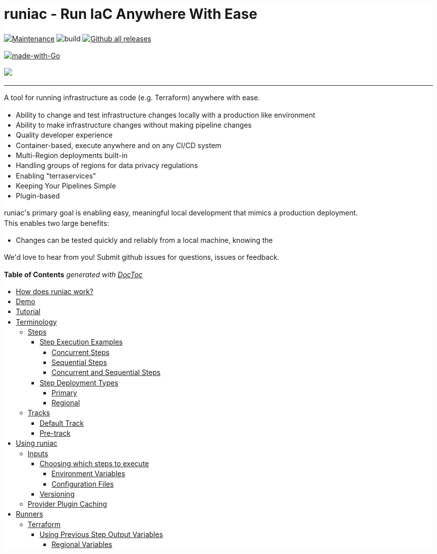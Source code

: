 
# runiac - Run IaC Anywhere With Ease

[![Maintenance](https://img.shields.io/badge/Maintained%3F-yes-green.svg)](https://GitHub.com/optum/runiac/graphs/commit-activity)
![build](https://github.com/optum/runiac/workflows/build/badge.svg?branch=main)
[![Github all releases](https://img.shields.io/github/downloads/optum/runiac/total.svg)](https://GitHub.com/optum/runiac/releases/)

[comment]: <> (<a href="https://cla-assistant.io/Optum/runiac"><img src="https://cla-assistant.io/readme/badge/Optum/runiac" alt="CLA assistant" /></a>)

[![made-with-Go](https://img.shields.io/badge/Made%20with-Go-1f425f.svg)](http://golang.org)


![](./logo.jpg)

---

A tool for running infrastructure as code (e.g. Terraform) anywhere with ease.

- Ability to change and test infrastructure changes locally with a production like environment
- Ability to make infrastructure changes without making pipeline changes
- Quality developer experience
- Container-based, execute anywhere and on any CI/CD system
- Multi-Region deployments built-in
- Handling groups of regions for data privacy regulations
- Enabling "terraservices"
- Keeping Your Pipelines Simple
- Plugin-based

runiac's primary goal is enabling easy, meaningful local development that mimics a production deployment.  
This enables two large benefits:

- Changes can be tested quickly and reliably from a local machine, knowing the

[comment]: <> (runiac is meant to be run as an image.  We do **not** recommend running the `runiac` executor binary in another image, as it might not work.)

We'd love to hear from you!  Submit github issues for questions, issues or feedback.



**Table of Contents**  *generated with [DocToc](https://github.com/thlorenz/doctoc)*

- [How does runiac work?](#how-does-runiac-work)
- [Demo](#demo)
- [Tutorial](#tutorial)
- [Terminology](#terminology)
  - [Steps](#steps)
    - [Step Execution Examples](#step-execution-examples)
      - [Concurrent Steps](#concurrent-steps)
      - [Sequential Steps](#sequential-steps)
      - [Concurrent and Sequential Steps](#concurrent-and-sequential-steps)
    - [Step Deployment Types](#step-deployment-types)
      - [Primary](#primary)
      - [Regional](#regional)
  - [Tracks](#tracks)
    - [Default Track](#default-track)
    - [Pre-track](#pre-track)
- [Using runiac](#using-runiac)
  - [Inputs](#inputs)
    - [Choosing which steps to execute](#choosing-which-steps-to-execute)
      - [Environment Variables](#environment-variables)
      - [Configuration Files](#configuration-files)
    - [Versioning](#versioning)
  - [Provider Plugin Caching](#provider-plugin-caching)
- [Runners](#runners)
  - [Terraform](#terraform)
    - [Using Previous Step Output Variables](#using-previous-step-output-variables)
      - [Regional Variables](#regional-variables)